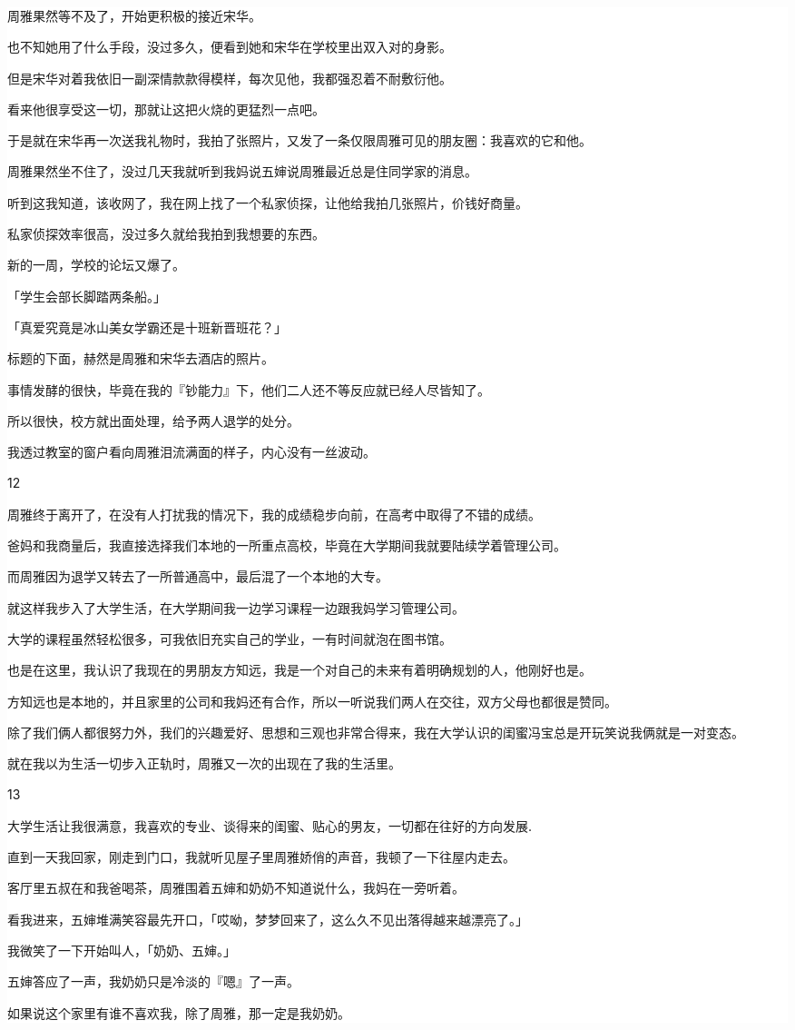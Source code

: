 周雅果然等不及了，开始更积极的接近宋华。

也不知她用了什么手段，没过多久，便看到她和宋华在学校里出双入对的身影。

但是宋华对着我依旧一副深情款款得模样，每次见他，我都强忍着不耐敷衍他。

看来他很享受这一切，那就让这把火烧的更猛烈一点吧。

于是就在宋华再一次送我礼物时，我拍了张照片，又发了一条仅限周雅可见的朋友圈：我喜欢的它和他。

周雅果然坐不住了，没过几天我就听到我妈说五婶说周雅最近总是住同学家的消息。

听到这我知道，该收网了，我在网上找了一个私家侦探，让他给我拍几张照片，价钱好商量。

私家侦探效率很高，没过多久就给我拍到我想要的东西。

新的一周，学校的论坛又爆了。

「学生会部长脚踏两条船。」

「真爱究竟是冰山美女学霸还是十班新晋班花？」

标题的下面，赫然是周雅和宋华去酒店的照片。

事情发酵的很快，毕竟在我的『钞能力』下，他们二人还不等反应就已经人尽皆知了。

所以很快，校方就出面处理，给予两人退学的处分。

我透过教室的窗户看向周雅泪流满面的样子，内心没有一丝波动。

12

周雅终于离开了，在没有人打扰我的情况下，我的成绩稳步向前，在高考中取得了不错的成绩。

爸妈和我商量后，我直接选择我们本地的一所重点高校，毕竟在大学期间我就要陆续学着管理公司。

而周雅因为退学又转去了一所普通高中，最后混了一个本地的大专。

就这样我步入了大学生活，在大学期间我一边学习课程一边跟我妈学习管理公司。

大学的课程虽然轻松很多，可我依旧充实自己的学业，一有时间就泡在图书馆。

也是在这里，我认识了我现在的男朋友方知远，我是一个对自己的未来有着明确规划的人，他刚好也是。

方知远也是本地的，并且家里的公司和我妈还有合作，所以一听说我们两人在交往，双方父母也都很是赞同。

除了我们俩人都很努力外，我们的兴趣爱好、思想和三观也非常合得来，我在大学认识的闺蜜冯宝总是开玩笑说我俩就是一对变态。

就在我以为生活一切步入正轨时，周雅又一次的出现在了我的生活里。

13

大学生活让我很满意，我喜欢的专业、谈得来的闺蜜、贴心的男友，一切都在往好的方向发展.

直到一天我回家，刚走到门口，我就听见屋子里周雅娇俏的声音，我顿了一下往屋内走去。

客厅里五叔在和我爸喝茶，周雅围着五婶和奶奶不知道说什么，我妈在一旁听着。

看我进来，五婶堆满笑容最先开口，「哎呦，梦梦回来了，这么久不见出落得越来越漂亮了。」

我微笑了一下开始叫人，「奶奶、五婶。」

五婶答应了一声，我奶奶只是冷淡的『嗯』了一声。

如果说这个家里有谁不喜欢我，除了周雅，那一定是我奶奶。
